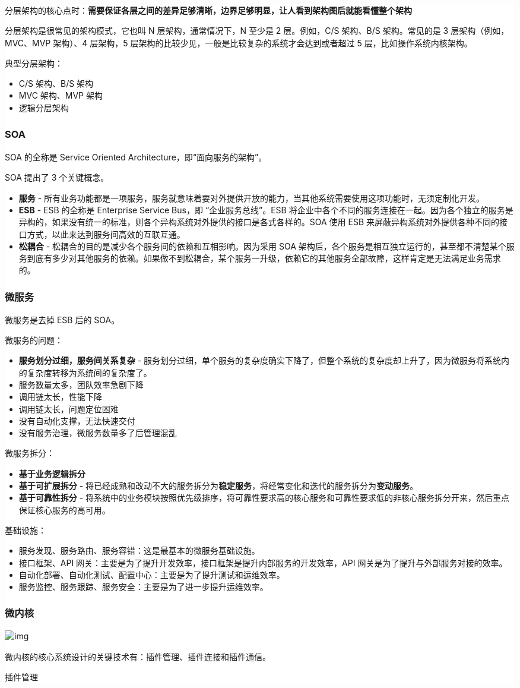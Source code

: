 分层架构的核心点时：**需要保证各层之间的差异足够清晰，边界足够明显，让人看到架构图后就能看懂整个架构**

分层架构是很常见的架构模式，它也叫 N 层架构，通常情况下，N 至少是 2 层。例如，C/S 架构、B/S 架构。常见的是 3 层架构（例如，MVC、MVP 架构）、4 层架构，5 层架构的比较少见，一般是比较复杂的系统才会达到或者超过 5 层，比如操作系统内核架构。

典型分层架构：

- C/S 架构、B/S 架构
- MVC 架构、MVP 架构
- 逻辑分层架构

### SOA

SOA 的全称是 Service Oriented Architecture，即“面向服务的架构”。

SOA 提出了 3 个关键概念。

- **服务** - 所有业务功能都是一项服务，服务就意味着要对外提供开放的能力，当其他系统需要使用这项功能时，无须定制化开发。
- **ESB** - ESB 的全称是 Enterprise Service Bus，即 “企业服务总线”。ESB 将企业中各个不同的服务连接在一起。因为各个独立的服务是异构的，如果没有统一的标准，则各个异构系统对外提供的接口是各式各样的。SOA 使用 ESB 来屏蔽异构系统对外提供各种不同的接口方式，以此来达到服务间高效的互联互通。
- **松耦合** - 松耦合的目的是减少各个服务间的依赖和互相影响。因为采用 SOA 架构后，各个服务是相互独立运行的，甚至都不清楚某个服务到底有多少对其他服务的依赖。如果做不到松耦合，某个服务一升级，依赖它的其他服务全部故障，这样肯定是无法满足业务需求的。

### 微服务

微服务是去掉 ESB 后的 SOA。

微服务的问题：

- **服务划分过细，服务间关系复杂** - 服务划分过细，单个服务的复杂度确实下降了，但整个系统的复杂度却上升了，因为微服务将系统内的复杂度转移为系统间的复杂度了。
- 服务数量太多，团队效率急剧下降
- 调用链太长，性能下降
- 调用链太长，问题定位困难
- 没有自动化支撑，无法快速交付
- 没有服务治理，微服务数量多了后管理混乱

微服务拆分：

- **基于业务逻辑拆分**
- **基于可扩展拆分** - 将已经成熟和改动不大的服务拆分为**稳定服务**，将经常变化和迭代的服务拆分为**变动服务**。
- **基于可靠性拆分** - 将系统中的业务模块按照优先级排序，将可靠性要求高的核心服务和可靠性要求低的非核心服务拆分开来，然后重点保证核心服务的高可用。

基础设施：

- 服务发现、服务路由、服务容错：这是最基本的微服务基础设施。
- 接口框架、API 网关：主要是为了提升开发效率，接口框架是提升内部服务的开发效率，API 网关是为了提升与外部服务对接的效率。
- 自动化部署、自动化测试、配置中心：主要是为了提升测试和运维效率。
- 服务监控、服务跟踪、服务安全：主要是为了进一步提升运维效率。

### 微内核

![img](http://dunwu.test.upcdn.net/snap/20200608172556.png)

微内核的核心系统设计的关键技术有：插件管理、插件连接和插件通信。

插件管理
